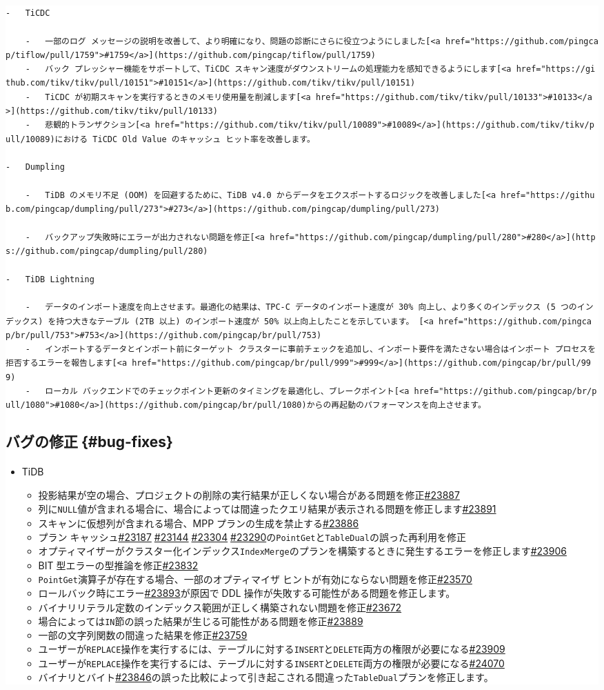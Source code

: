     -   TiCDC

        -   一部のログ メッセージの説明を改善して、より明確になり、問題の診断にさらに役立つようにしました[<a href="https://github.com/pingcap/tiflow/pull/1759">#1759</a>](https://github.com/pingcap/tiflow/pull/1759)
        -   バック プレッシャー機能をサポートして、TiCDC スキャン速度がダウンストリームの処理能力を感知できるようにします[<a href="https://github.com/tikv/tikv/pull/10151">#10151</a>](https://github.com/tikv/tikv/pull/10151)
        -   TiCDC が初期スキャンを実行するときのメモリ使用量を削減します[<a href="https://github.com/tikv/tikv/pull/10133">#10133</a>](https://github.com/tikv/tikv/pull/10133)
        -   悲観的トランザクション[<a href="https://github.com/tikv/tikv/pull/10089">#10089</a>](https://github.com/tikv/tikv/pull/10089)における TiCDC Old Value のキャッシュ ヒット率を改善します。

    -   Dumpling

        -   TiDB のメモリ不足 (OOM) を回避するために、TiDB v4.0 からデータをエクスポートするロジックを改善しました[<a href="https://github.com/pingcap/dumpling/pull/273">#273</a>](https://github.com/pingcap/dumpling/pull/273)

        -   バックアップ失敗時にエラーが出力されない問題を修正[<a href="https://github.com/pingcap/dumpling/pull/280">#280</a>](https://github.com/pingcap/dumpling/pull/280)

    -   TiDB Lightning

        -   データのインポート速度を向上させます。最適化の結果は、TPC-C データのインポート速度が 30% 向上し、より多くのインデックス (5 つのインデックス) を持つ大きなテーブル (2TB 以上) のインポート速度が 50% 以上向上したことを示しています。 [<a href="https://github.com/pingcap/br/pull/753">#753</a>](https://github.com/pingcap/br/pull/753)
        -   インポートするデータとインポート前にターゲット クラスターに事前チェックを追加し、インポート要件を満たさない場合はインポート プロセスを拒否するエラーを報告します[<a href="https://github.com/pingcap/br/pull/999">#999</a>](https://github.com/pingcap/br/pull/999)
        -   ローカル バックエンドでのチェックポイント更新のタイミングを最適化し、ブレークポイント[<a href="https://github.com/pingcap/br/pull/1080">#1080</a>](https://github.com/pingcap/br/pull/1080)からの再起動のパフォーマンスを向上させます。

## バグの修正 {#bug-fixes}

-   TiDB

    -   投影結果が空の場合、プロジェクトの削除の実行結果が正しくない場合がある問題を修正[<a href="https://github.com/pingcap/tidb/issues/23887">#23887</a>](https://github.com/pingcap/tidb/issues/23887)
    -   列に`NULL`値が含まれる場合に、場合によっては間違ったクエリ結果が表示される問題を修正します[<a href="https://github.com/pingcap/tidb/issues/23891">#23891</a>](https://github.com/pingcap/tidb/issues/23891)
    -   スキャンに仮想列が含まれる場合、MPP プランの生成を禁止する[<a href="https://github.com/pingcap/tidb/issues/23886">#23886</a>](https://github.com/pingcap/tidb/issues/23886)
    -   プラン キャッシュ[<a href="https://github.com/pingcap/tidb/issues/23187">#23187</a>](https://github.com/pingcap/tidb/issues/23187) [<a href="https://github.com/pingcap/tidb/issues/23144">#23144</a>](https://github.com/pingcap/tidb/issues/23144) [<a href="https://github.com/pingcap/tidb/issues/23304">#23304</a>](https://github.com/pingcap/tidb/issues/23304) [<a href="https://github.com/pingcap/tidb/issues/23290">#23290</a>](https://github.com/pingcap/tidb/issues/23290)の`PointGet`と`TableDual`の誤った再利用を修正
    -   オプティマイザーがクラスター化インデックス`IndexMerge`のプランを構築するときに発生するエラーを修正します[<a href="https://github.com/pingcap/tidb/issues/23906">#23906</a>](https://github.com/pingcap/tidb/issues/23906)
    -   BIT 型エラーの型推論を修正[<a href="https://github.com/pingcap/tidb/issues/23832">#23832</a>](https://github.com/pingcap/tidb/issues/23832)
    -   `PointGet`演算子が存在する場合、一部のオプティマイザ ヒントが有効にならない問題を修正[<a href="https://github.com/pingcap/tidb/issues/23570">#23570</a>](https://github.com/pingcap/tidb/issues/23570)
    -   ロールバック時にエラー[<a href="https://github.com/pingcap/tidb/issues/23893">#23893</a>](https://github.com/pingcap/tidb/issues/23893)が原因で DDL 操作が失敗する可能性がある問題を修正します。
    -   バイナリリテラル定数のインデックス範囲が正しく構築されない問題を修正[<a href="https://github.com/pingcap/tidb/issues/23672">#23672</a>](https://github.com/pingcap/tidb/issues/23672)
    -   場合によっては`IN`節の誤った結果が生じる可能性がある問題を修正[<a href="https://github.com/pingcap/tidb/issues/23889">#23889</a>](https://github.com/pingcap/tidb/issues/23889)
    -   一部の文字列関数の間違った結果を修正[<a href="https://github.com/pingcap/tidb/issues/23759">#23759</a>](https://github.com/pingcap/tidb/issues/23759)
    -   ユーザーが`REPLACE`操作を実行するには、テーブルに対する`INSERT`と`DELETE`両方の権限が必要になる[<a href="https://github.com/pingcap/tidb/issues/23909">#23909</a>](https://github.com/pingcap/tidb/issues/23909)
    -   ユーザーが`REPLACE`操作を実行するには、テーブルに対する`INSERT`と`DELETE`両方の権限が必要になる[<a href="https://github.com/pingcap/tidb/pull/24070">#24070</a>](https://github.com/pingcap/tidb/pull/24070)
    -   バイナリとバイト[<a href="https://github.com/pingcap/tidb/issues/23846">#23846</a>](https://github.com/pingcap/tidb/issues/23846)の誤った比較によって引き起こされる間違った`TableDual`プランを修正します。